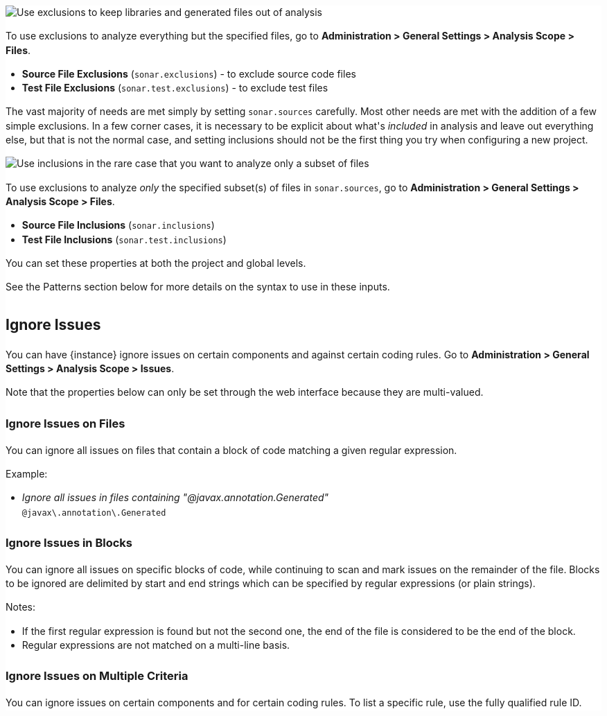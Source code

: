 ![Use exclusions to keep libraries and generated files out of analysis](/images/exclusions.jpg)

To use exclusions to analyze everything but the specified files, go to **Administration > General Settings > Analysis Scope > Files**.

* **Source File Exclusions** (`sonar.exclusions`) - to exclude source code files
* **Test File Exclusions** (`sonar.test.exclusions`) - to exclude test files

The vast majority of needs are met simply by setting `sonar.sources` carefully. Most other needs are met with the addition of a few simple exclusions. In a few corner cases, it is necessary to be explicit about what's _included_ in analysis and leave out everything else, but that is not the normal case, and setting inclusions should not be the first thing you try when configuring a new project.

![Use inclusions in the rare case that you want to analyze only a subset of files](/images/inclusions.jpg)

To use exclusions to analyze _only_ the specified subset(s) of files in `sonar.sources`, go to **Administration > General Settings > Analysis Scope > Files**.

* **Source File Inclusions** (`sonar.inclusions`)
* **Test File Inclusions** (`sonar.test.inclusions`)

You can set these properties at both the project and global levels.

See the Patterns section below for more details on the syntax to use in these inputs.

## Ignore Issues
You can have {instance} ignore issues on certain components and against certain coding rules. Go to **Administration > General Settings > Analysis Scope > Issues**.

Note that the properties below can only be set through the web interface because they are multi-valued.

### Ignore Issues on Files
You can ignore all issues on files that contain a block of code matching a given regular expression.

Example:
* *Ignore all issues in files containing "@javax.annotation.Generated"*  
`@javax\.annotation\.Generated`

### Ignore Issues in Blocks
You can ignore all issues on specific blocks of code, while continuing to scan and mark issues on the remainder of the file. Blocks to be ignored are delimited by start and end strings which can be specified by regular expressions (or plain strings).

Notes:

* If the first regular expression is found but not the second one, the end of the file is considered to be the end of the block.
* Regular expressions are not matched on a multi-line basis.

### Ignore Issues on Multiple Criteria
You can ignore issues on certain components and for certain coding rules. To list a specific rule, use the fully qualified rule ID.
